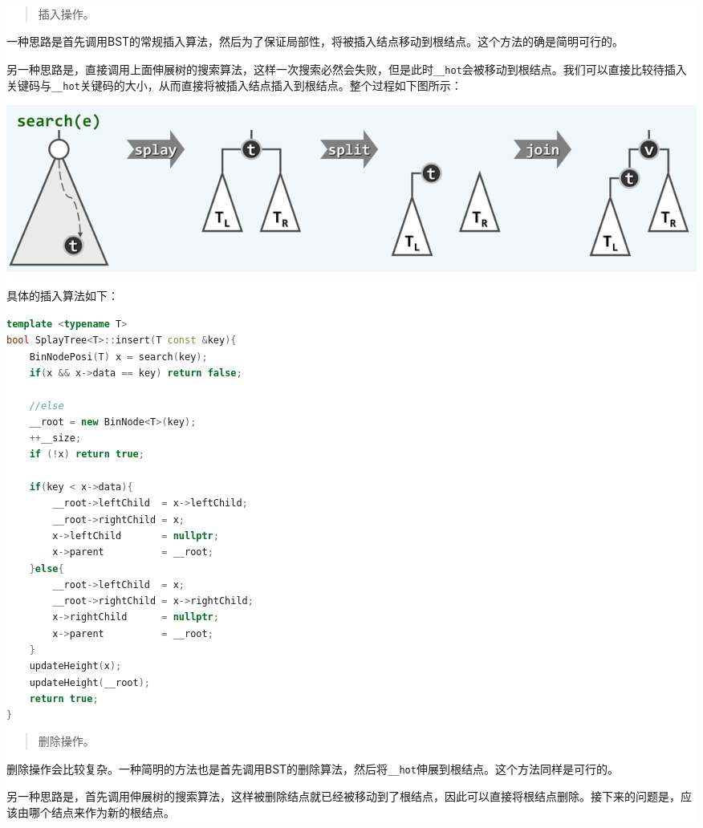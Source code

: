 > 插入操作。

一种思路是首先调用BST的常规插入算法，然后为了保证局部性，将被插入结点移动到根结点。这个方法的确是简明可行的。

另一种思路是，直接调用上面伸展树的搜索算法，这样一次搜索必然会失败，但是此时`__hot`会被移动到根结点。我们可以直接比较待插入关键码与`__hot`关键码的大小，从而直接将被插入结点插入到根结点。整个过程如下图所示：

![SplayTreeInsert](images/SplayTreeInsert.png)

具体的插入算法如下：

```cpp
template <typename T>
bool SplayTree<T>::insert(T const &key){
	BinNodePosi(T) x = search(key);
	if(x && x->data == key) return false;

	//else
	__root = new BinNode<T>(key);
	++__size;
	if (!x) return true;

	if(key < x->data){
		__root->leftChild  = x->leftChild;
		__root->rightChild = x;
		x->leftChild       = nullptr;
		x->parent          = __root;
	}else{
		__root->leftChild  = x;
		__root->rightChild = x->rightChild;
		x->rightChild      = nullptr;
		x->parent          = __root;
	}
	updateHeight(x);
	updateHeight(__root);
	return true;
}
```

> 删除操作。

删除操作会比较复杂。一种简明的方法也是首先调用BST的删除算法，然后将`__hot`伸展到根结点。这个方法同样是可行的。

另一种思路是，首先调用伸展树的搜索算法，这样被删除结点就已经被移动到了根结点，因此可以直接将根结点删除。接下来的问题是，应该由哪个结点来作为新的根结点。

